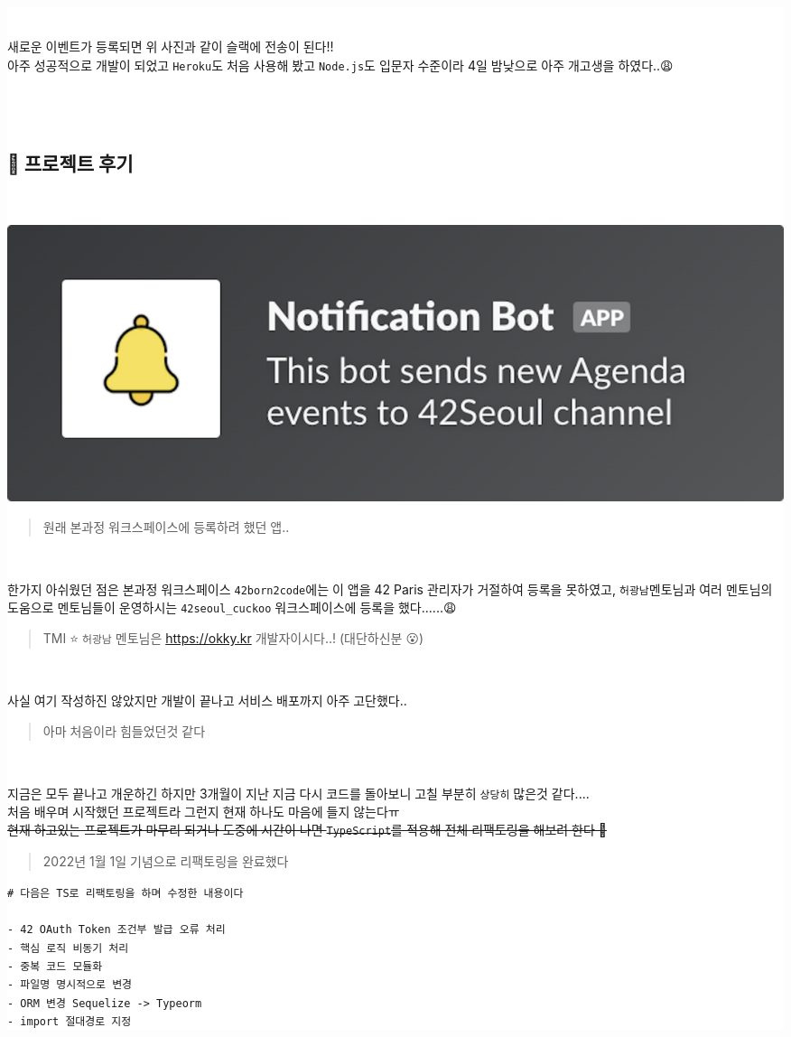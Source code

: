 <br/>

새로운 이벤트가 등록되면 위 사진과 같이 슬랙에 전송이 된다!!<br/>
아주 성공적으로 개발이 되었고 `Heroku`도 처음 사용해 봤고 `Node.js`도 입문자 수준이라 4일 밤낮으로 아주 개고생을 하였다..😩<br/>

<br/>
<br/>

## 📝 프로젝트 후기

<br/>

![42alert.png](./42alert.png)

> 원래 본과정 워크스페이스에 등록하려 했던 앱..

<br/>

한가지 아쉬웠던 점은 본과정 워크스페이스 `42born2code`에는 이 앱을 42 Paris 관리자가 거절하여 등록을 못하였고, `허광남`멘토님과 여러 멘토님의 도움으로 멘토님들이 운영하시는 `42seoul_cuckoo` 워크스페이스에 등록을 했다......😩

> TMI ⭐️ `허광남` 멘토님은 https://okky.kr 개발자이시다..! (대단하신분 😮)

<br/>

사실 여기 작성하진 않았지만 개발이 끝나고 서비스 배포까지 아주 고단했다..<br/>

> 아마 처음이라 힘들었던것 같다

<br/>

지금은 모두 끝나고 개운하긴 하지만 3개월이 지난 지금 다시 코드를 돌아보니 고칠 부분히 `상당히` 많은것 같다....<br/>
처음 배우며 시작했던 프로젝트라 그런지 현재 하나도 마음에 들지 않는다ㅠ<br/>
~~현재 하고있는 프로젝트가 마무리 되거나 도중에 시간이 나면 `TypeScript`를 적용해 전체 리팩토링을 해보려 한다 🤩~~<br/>

> 2022년 1월 1일 기념으로 리팩토링을 완료했다

```Plain
# 다음은 TS로 리팩토링을 하며 수정한 내용이다

- 42 OAuth Token 조건부 발급 오류 처리
- 핵심 로직 비동기 처리
- 중복 코드 모듈화
- 파일명 명시적으로 변경
- ORM 변경 Sequelize -> Typeorm
- import 절대경로 지정
```

